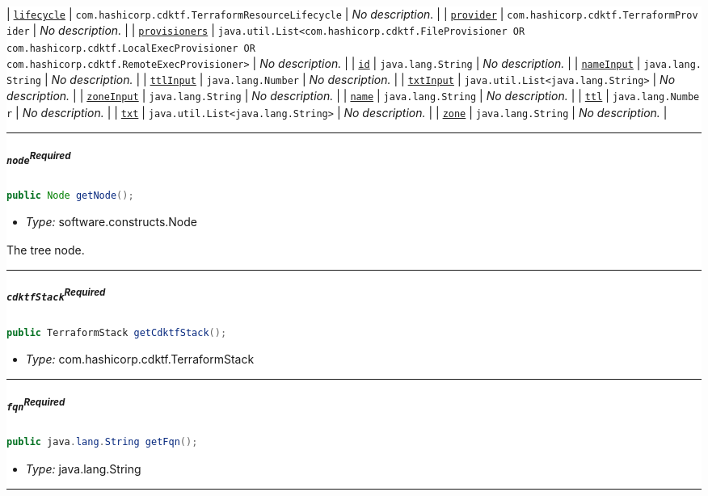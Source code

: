 | <code><a href="#@cdktf/provider-dns.txtRecordSet.TxtRecordSet.property.lifecycle">lifecycle</a></code> | <code>com.hashicorp.cdktf.TerraformResourceLifecycle</code> | *No description.* |
| <code><a href="#@cdktf/provider-dns.txtRecordSet.TxtRecordSet.property.provider">provider</a></code> | <code>com.hashicorp.cdktf.TerraformProvider</code> | *No description.* |
| <code><a href="#@cdktf/provider-dns.txtRecordSet.TxtRecordSet.property.provisioners">provisioners</a></code> | <code>java.util.List<com.hashicorp.cdktf.FileProvisioner OR com.hashicorp.cdktf.LocalExecProvisioner OR com.hashicorp.cdktf.RemoteExecProvisioner></code> | *No description.* |
| <code><a href="#@cdktf/provider-dns.txtRecordSet.TxtRecordSet.property.id">id</a></code> | <code>java.lang.String</code> | *No description.* |
| <code><a href="#@cdktf/provider-dns.txtRecordSet.TxtRecordSet.property.nameInput">nameInput</a></code> | <code>java.lang.String</code> | *No description.* |
| <code><a href="#@cdktf/provider-dns.txtRecordSet.TxtRecordSet.property.ttlInput">ttlInput</a></code> | <code>java.lang.Number</code> | *No description.* |
| <code><a href="#@cdktf/provider-dns.txtRecordSet.TxtRecordSet.property.txtInput">txtInput</a></code> | <code>java.util.List<java.lang.String></code> | *No description.* |
| <code><a href="#@cdktf/provider-dns.txtRecordSet.TxtRecordSet.property.zoneInput">zoneInput</a></code> | <code>java.lang.String</code> | *No description.* |
| <code><a href="#@cdktf/provider-dns.txtRecordSet.TxtRecordSet.property.name">name</a></code> | <code>java.lang.String</code> | *No description.* |
| <code><a href="#@cdktf/provider-dns.txtRecordSet.TxtRecordSet.property.ttl">ttl</a></code> | <code>java.lang.Number</code> | *No description.* |
| <code><a href="#@cdktf/provider-dns.txtRecordSet.TxtRecordSet.property.txt">txt</a></code> | <code>java.util.List<java.lang.String></code> | *No description.* |
| <code><a href="#@cdktf/provider-dns.txtRecordSet.TxtRecordSet.property.zone">zone</a></code> | <code>java.lang.String</code> | *No description.* |

---

##### `node`<sup>Required</sup> <a name="node" id="@cdktf/provider-dns.txtRecordSet.TxtRecordSet.property.node"></a>

```java
public Node getNode();
```

- *Type:* software.constructs.Node

The tree node.

---

##### `cdktfStack`<sup>Required</sup> <a name="cdktfStack" id="@cdktf/provider-dns.txtRecordSet.TxtRecordSet.property.cdktfStack"></a>

```java
public TerraformStack getCdktfStack();
```

- *Type:* com.hashicorp.cdktf.TerraformStack

---

##### `fqn`<sup>Required</sup> <a name="fqn" id="@cdktf/provider-dns.txtRecordSet.TxtRecordSet.property.fqn"></a>

```java
public java.lang.String getFqn();
```

- *Type:* java.lang.String

---